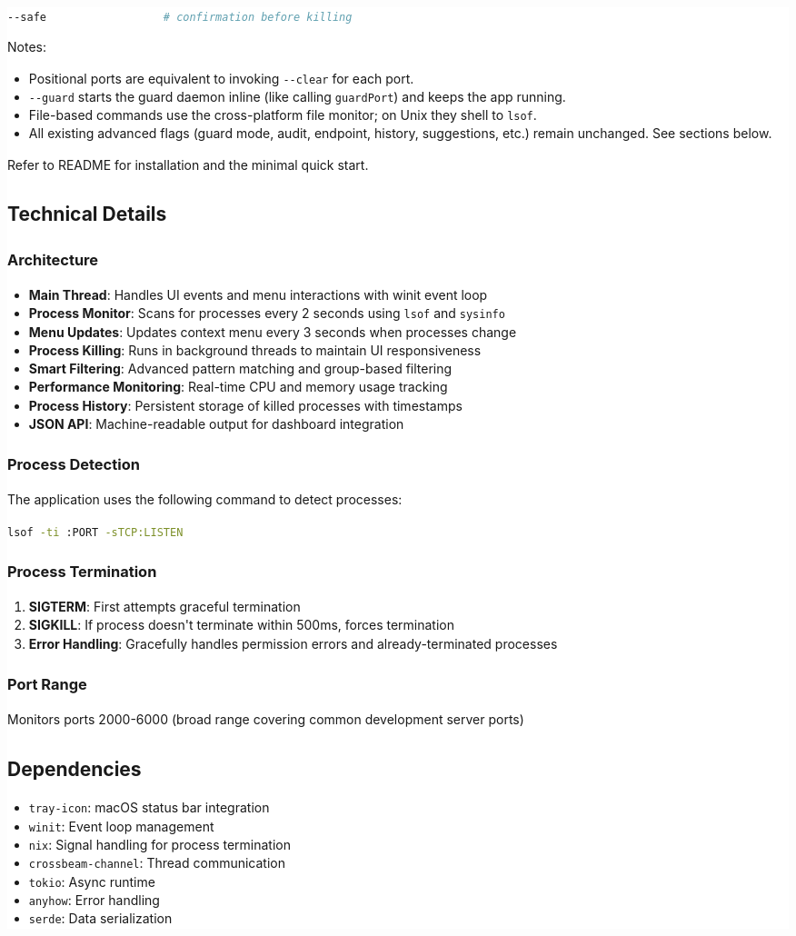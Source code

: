 ```bash
--safe                  # confirmation before killing
```

Notes:
- Positional ports are equivalent to invoking `--clear` for each port.
- `--guard` starts the guard daemon inline (like calling `guardPort`) and keeps the app running.
- File-based commands use the cross-platform file monitor; on Unix they shell to `lsof`.
- All existing advanced flags (guard mode, audit, endpoint, history, suggestions, etc.) remain unchanged. See sections below.

Refer to README for installation and the minimal quick start.

## Technical Details

### Architecture

- **Main Thread**: Handles UI events and menu interactions with winit event loop
- **Process Monitor**: Scans for processes every 2 seconds using `lsof` and `sysinfo`
- **Menu Updates**: Updates context menu every 3 seconds when processes change
- **Process Killing**: Runs in background threads to maintain UI responsiveness
- **Smart Filtering**: Advanced pattern matching and group-based filtering
- **Performance Monitoring**: Real-time CPU and memory usage tracking
- **Process History**: Persistent storage of killed processes with timestamps
- **JSON API**: Machine-readable output for dashboard integration

### Process Detection

The application uses the following command to detect processes:
```bash
lsof -ti :PORT -sTCP:LISTEN
```

### Process Termination

1. **SIGTERM**: First attempts graceful termination
2. **SIGKILL**: If process doesn't terminate within 500ms, forces termination
3. **Error Handling**: Gracefully handles permission errors and already-terminated processes

### Port Range

Monitors ports 2000-6000 (broad range covering common development server ports)

## Dependencies

- `tray-icon`: macOS status bar integration
- `winit`: Event loop management
- `nix`: Signal handling for process termination
- `crossbeam-channel`: Thread communication
- `tokio`: Async runtime
- `anyhow`: Error handling
- `serde`: Data serialization
